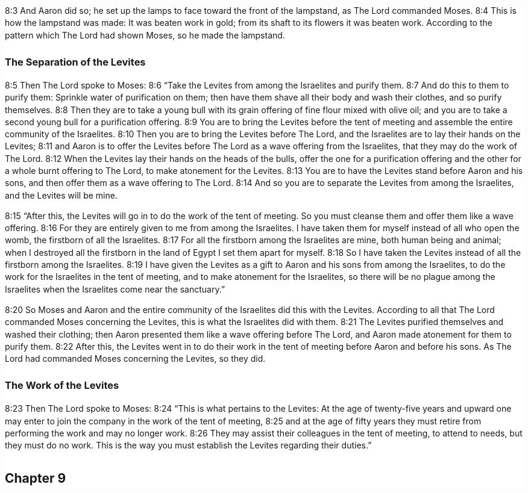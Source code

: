 <a name="8:3">8:3</a> And Aaron did so; he set up the lamps to face toward the front of the lampstand, as The Lord commanded Moses. <a name="8:4">8:4</a> This is how the lampstand was made: It was beaten work in gold; from its shaft to its flowers it was beaten work. According to the pattern which The Lord had shown Moses, so he made the lampstand.

### The Separation of the Levites

<a name="8:5">8:5</a> Then The Lord spoke to Moses: <a name="8:6">8:6</a> “Take the Levites from among the Israelites and purify them. <a name="8:7">8:7</a> And do this to them to purify them: Sprinkle water of purification on them; then have them shave all their body and wash their clothes, and so purify themselves. <a name="8:8">8:8</a> Then they are to take a young bull with its grain offering of fine flour mixed with olive oil; and you are to take a second young bull for a purification offering. <a name="8:9">8:9</a> You are to bring the Levites before the tent of meeting and assemble the entire community of the Israelites. <a name="8:10">8:10</a> Then you are to bring the Levites before The Lord, and the Israelites are to lay their hands on the Levites; <a name="8:11">8:11</a> and Aaron is to offer the Levites before The Lord as a wave offering from the Israelites, that they may do the work of The Lord. <a name="8:12">8:12</a> When the Levites lay their hands on the heads of the bulls, offer the one for a purification offering and the other for a whole burnt offering to The Lord, to make atonement for the Levites. <a name="8:13">8:13</a> You are to have the Levites stand before Aaron and his sons, and then offer them as a wave offering to The Lord. <a name="8:14">8:14</a> And so you are to separate the Levites from among the Israelites, and the Levites will be mine.

<a name="8:15">8:15</a> “After this, the Levites will go in to do the work of the tent of meeting. So you must cleanse them and offer them like a wave offering. <a name="8:16">8:16</a> For they are entirely given to me from among the Israelites. I have taken them for myself instead of all who open the womb, the firstborn of all the Israelites. <a name="8:17">8:17</a> For all the firstborn among the Israelites are mine, both human being and animal; when I destroyed all the firstborn in the land of Egypt I set them apart for myself. <a name="8:18">8:18</a> So I have taken the Levites instead of all the firstborn among the Israelites. <a name="8:19">8:19</a> I have given the Levites as a gift to Aaron and his sons from among the Israelites, to do the work for the Israelites in the tent of meeting, and to make atonement for the Israelites, so there will be no plague among the Israelites when the Israelites come near the sanctuary.”

<a name="8:20">8:20</a> So Moses and Aaron and the entire community of the Israelites did this with the Levites. According to all that The Lord commanded Moses concerning the Levites, this is what the Israelites did with them. <a name="8:21">8:21</a> The Levites purified themselves and washed their clothing; then Aaron presented them like a wave offering before The Lord, and Aaron made atonement for them to purify them. <a name="8:22">8:22</a> After this, the Levites went in to do their work in the tent of meeting before Aaron and before his sons. As The Lord had commanded Moses concerning the Levites, so they did.

### The Work of the Levites

<a name="8:23">8:23</a> Then The Lord spoke to Moses: <a name="8:24">8:24</a> “This is what pertains to the Levites: At the age of twenty-five years and upward one may enter to join the company in the work of the tent of meeting, <a name="8:25">8:25</a> and at the age of fifty years they must retire from performing the work and may no longer work. <a name="8:26">8:26</a> They may assist their colleagues in the tent of meeting, to attend to needs, but they must do no work. This is the way you must establish the Levites regarding their duties.”

## Chapter 9
